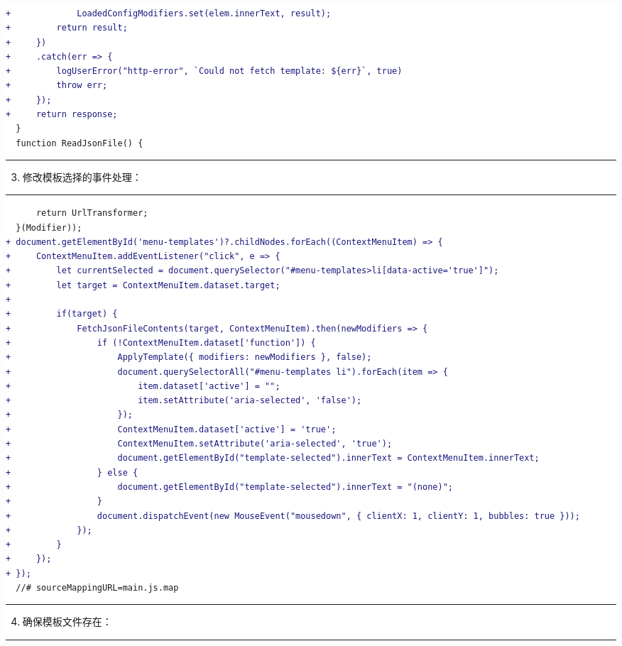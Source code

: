```diff
+             LoadedConfigModifiers.set(elem.innerText, result);
+         return result;
+     })
+     .catch(err => {
+         logUserError("http-error", `Could not fetch template: ${err}`, true)
+         throw err;
+     });
+     return response;
  }
  function ReadJsonFile() {
```

---

3. 修改模板选择的事件处理：

---

```diff
      return UrlTransformer;
  }(Modifier));
+ document.getElementById('menu-templates')?.childNodes.forEach((ContextMenuItem) => {
+     ContextMenuItem.addEventListener("click", e => {
+         let currentSelected = document.querySelector("#menu-templates>li[data-active='true']");
+         let target = ContextMenuItem.dataset.target;
+         
+         if(target) {
+             FetchJsonFileContents(target, ContextMenuItem).then(newModifiers => {
+                 if (!ContextMenuItem.dataset['function']) {
+                     ApplyTemplate({ modifiers: newModifiers }, false);
+                     document.querySelectorAll("#menu-templates li").forEach(item => {
+                         item.dataset['active'] = "";
+                         item.setAttribute('aria-selected', 'false');
+                     });
+                     ContextMenuItem.dataset['active'] = 'true';
+                     ContextMenuItem.setAttribute('aria-selected', 'true');
+                     document.getElementById("template-selected").innerText = ContextMenuItem.innerText;
+                 } else {
+                     document.getElementById("template-selected").innerText = "(none)";
+                 }
+                 document.dispatchEvent(new MouseEvent("mousedown", { clientX: 1, clientY: 1, bubbles: true }));
+             });
+         }
+     });
+ });
  //# sourceMappingURL=main.js.map
```

---

4. 确保模板文件存在：

---